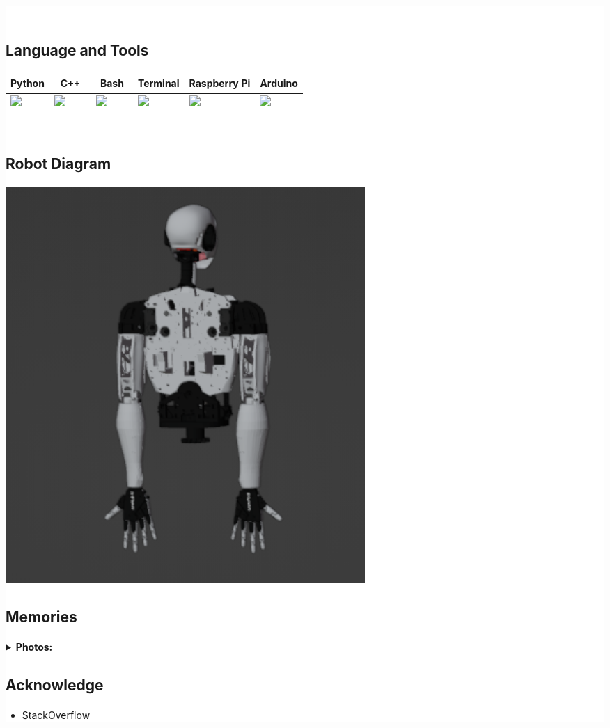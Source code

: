 

<br>




<h2 id="languageTools">Language and Tools</h2>

| Python | C++ |  Bash | Terminal | Raspberry Pi |  Arduino |
| ------ | ----| ------| -------- | ------------ | --------- |
|<img align="left"  width="46px" src="https://raw.githubusercontent.com/github/explore/80688e429a7d4ef2fca1e82350fe8e3517d3494d/topics/python/python.png" />|<img align="left"  width="46px" src="https://raw.githubusercontent.com/github/explore/80688e429a7d4ef2fca1e82350fe8e3517d3494d/topics/cpp/cpp.png" />|<img align="left"  width="46px" src="https://raw.githubusercontent.com/github/explore/80688e429a7d4ef2fca1e82350fe8e3517d3494d/topics/bash/bash.png" />|<img align="left"  width="46px" src="https://raw.githubusercontent.com/github/explore/80688e429a7d4ef2fca1e82350fe8e3517d3494d/topics/terminal/terminal.png" />|<img align="left"  width="46px" src="https://raw.githubusercontent.com/github/explore/80688e429a7d4ef2fca1e82350fe8e3517d3494d/topics/raspberry-pi/raspberry-pi.png" />|<img align="left"  width="46px" src="https://raw.githubusercontent.com/github/explore/80688e429a7d4ef2fca1e82350fe8e3517d3494d/topics/arduino/arduino.png" />|

<br />


<h2 id="Diagram">Robot Diagram</h2>

<img width="60%"  src="extras/images/robot-back.png">



<h2 id="memory">Memories</h2>
<details><summary>
        <strong>Photos:</strong>
    </summary></details>

<h2 id="Acknowledge"> Acknowledge</h2>

 * [StackOverflow](https://stackoverflow.com/questions/tagged/raspberry-pi)